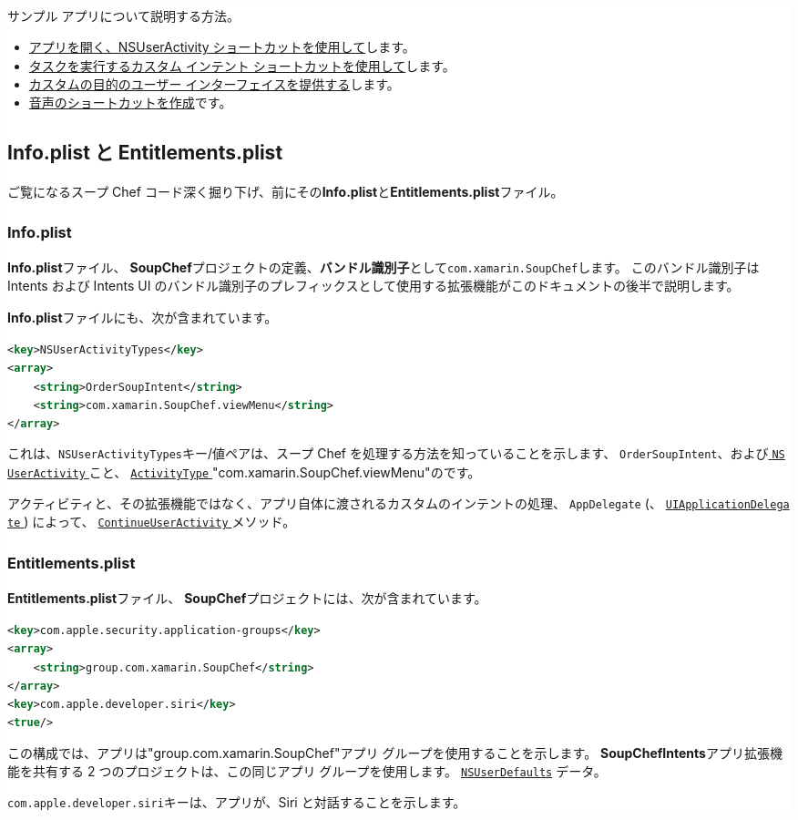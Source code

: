 サンプル アプリについて説明する方法。

- [アプリを開く、NSUserActivity ショートカットを使用して](#using-an-nsuseractivity-shortcut-to-open-an-app)します。
- [タスクを実行するカスタム インテント ショートカットを使用して](#using-a-custom-intent-shortcut-to-perform-a-task)します。
- [カスタムの目的のユーザー インターフェイスを提供する](#providing-a-user-interface-for-a-custom-intent)します。
- [音声のショートカットを作成](#creating-a-voice-shortcut)です。

## <a name="infoplist-and-entitlementsplist"></a>Info.plist と Entitlements.plist

ご覧になるスープ Chef コード深く掘り下げ、前にその**Info.plist**と**Entitlements.plist**ファイル。

### <a name="infoplist"></a>Info.plist

**Info.plist**ファイル、 **SoupChef**プロジェクトの定義、**バンドル識別子**として`com.xamarin.SoupChef`します。 このバンドル識別子は Intents および Intents UI のバンドル識別子のプレフィックスとして使用する拡張機能がこのドキュメントの後半で説明します。

**Info.plist**ファイルにも、次が含まれています。

```xml
<key>NSUserActivityTypes</key>
<array>
    <string>OrderSoupIntent</string>
    <string>com.xamarin.SoupChef.viewMenu</string>
</array>
```

これは、`NSUserActivityTypes`キー/値ペアは、スープ Chef を処理する方法を知っていることを示します、 `OrderSoupIntent`、および[ `NSUserActivity` ](https://developer.xamarin.com/api/type/Foundation.NSUserActivity/)こと、 [ `ActivityType` ](https://developer.xamarin.com/api/property/Foundation.NSUserActivity.ActivityType/) "com.xamarin.SoupChef.viewMenu"のです。

アクティビティと、その拡張機能ではなく、アプリ自体に渡されるカスタムのインテントの処理、 `AppDelegate` (、 [ `UIApplicationDelegate` ](https://developer.xamarin.com/api/type/UIKit.UIApplicationDelegate/)) によって、 [ `ContinueUserActivity` ](https://developer.xamarin.com/api/member/UIKit.UIApplicationDelegate.ContinueUserActivity/)メソッド。

### <a name="entitlementsplist"></a>Entitlements.plist

**Entitlements.plist**ファイル、 **SoupChef**プロジェクトには、次が含まれています。

```xml
<key>com.apple.security.application-groups</key>
<array>
    <string>group.com.xamarin.SoupChef</string>
</array>
<key>com.apple.developer.siri</key>
<true/>
```

この構成では、アプリは"group.com.xamarin.SoupChef"アプリ グループを使用することを示します。 **SoupChefIntents**アプリ拡張機能を共有する 2 つのプロジェクトは、この同じアプリ グループを使用します。 [`NSUserDefaults`](https://developer.xamarin.com/api/type/Foundation.NSUserDefaults/)
データ。

`com.apple.developer.siri`キーは、アプリが、Siri と対話することを示します。
